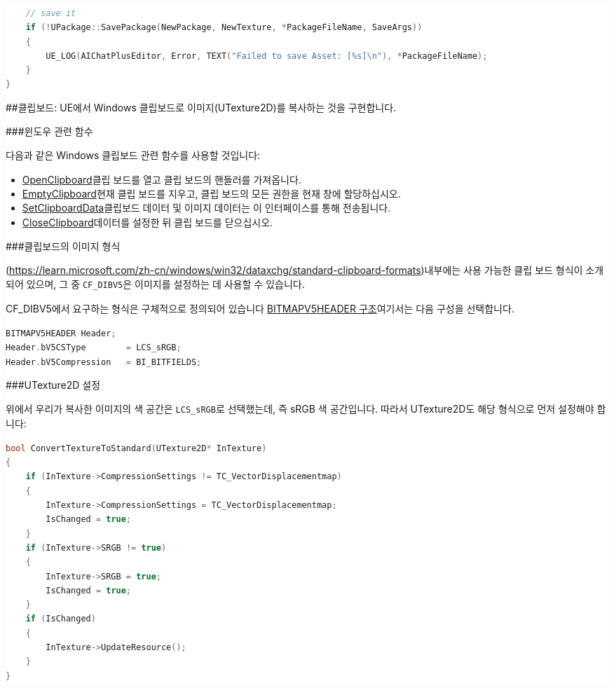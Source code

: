 ```cpp
	// save it
	if (!UPackage::SavePackage(NewPackage, NewTexture, *PackageFileName, SaveArgs))
	{
		UE_LOG(AIChatPlusEditor, Error, TEXT("Failed to save Asset: [%s]\n"), *PackageFileName);
	}
}
```

##클립보드: UE에서 Windows 클립보드로 이미지(UTexture2D)를 복사하는 것을 구현합니다.

###윈도우 관련 함수

다음과 같은 Windows 클립보드 관련 함수를 사용할 것입니다:

* [OpenClipboard](https://learn.microsoft.com/zh-cn/windows/win32/api/winuser/nf-winuser-openclipboard)클립 보드를 열고 클립 보드의 핸들러를 가져옵니다.
* [EmptyClipboard](https://learn.microsoft.com/zh-cn/windows/win32/api/winuser/nf-winuser-emptyclipboard)현재 클립 보드를 지우고, 클립 보드의 모든 권한을 현재 창에 할당하십시오.
* [SetClipboardData](https://learn.microsoft.com/zh-cn/windows/win32/api/winuser/nf-winuser-setclipboarddata)클립보드 데이터 및 이미지 데이터는 이 인터페이스를 통해 전송됩니다.
* [CloseClipboard](https://learn.microsoft.com/zh-cn/windows/win32/api/winuser/nf-winuser-closeclipboard)데이터를 설정한 뒤 클립 보드를 닫으십시오.

###클립보드의 이미지 형식

(https://learn.microsoft.com/zh-cn/windows/win32/dataxchg/standard-clipboard-formats)내부에는 사용 가능한 클립 보드 형식이 소개되어 있으며, 그 중 `CF_DIBV5`은 이미지를 설정하는 데 사용할 수 있습니다.

CF_DIBV5에서 요구하는 형식은 구체적으로 정의되어 있습니다 [BITMAPV5HEADER 구조](https://learn.microsoft.com/zh-cn/windows/win32/api/wingdi/ns-wingdi-bitmapv5header)여기서는 다음 구성을 선택합니다.

```cpp
BITMAPV5HEADER Header;
Header.bV5CSType        = LCS_sRGB;
Header.bV5Compression   = BI_BITFIELDS;
```

###UTexture2D 설정

위에서 우리가 복사한 이미지의 색 공간은 `LCS_sRGB`로 선택했는데, 즉 sRGB 색 공간입니다. 따라서 UTexture2D도 해당 형식으로 먼저 설정해야 합니다:

```cpp
bool ConvertTextureToStandard(UTexture2D* InTexture)
{
	if (InTexture->CompressionSettings != TC_VectorDisplacementmap)
	{
		InTexture->CompressionSettings = TC_VectorDisplacementmap;
		IsChanged = true;
	}
	if (InTexture->SRGB != true)
	{
		InTexture->SRGB = true;
		IsChanged = true;
	}
	if (IsChanged)
	{
		InTexture->UpdateResource();
	}
}
```
